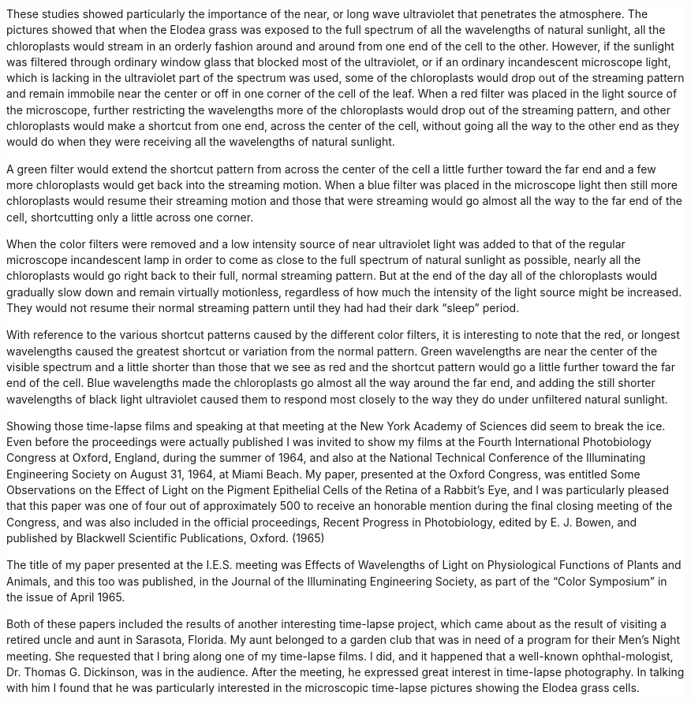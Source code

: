 These studies showed particularly the importance of the near, or long wave ultraviolet that penetrates the atmosphere. The pictures showed that when the Elodea grass was exposed to the full spectrum of all the wavelengths of natural sunlight, all the chloroplasts would stream in an orderly fashion around and around from one end of the cell to the other. However, if the sunlight was filtered through ordinary window glass that blocked most of the ultraviolet, or if an ordinary incandescent microscope light, which is lacking in the ultraviolet part of the spectrum was used, some of the chloroplasts would drop out of the streaming pattern and remain immobile near the center or off in one corner of the cell of the leaf. When a red filter was placed in the light source of the microscope, further restricting the wavelengths more of the chloroplasts would drop out of the streaming pattern, and other chloroplasts would make a shortcut from one end, across the center of the cell, without going all the way to the other end as they would do when they were receiving all the wavelengths of natural sunlight.

A green filter would extend the shortcut pattern from across the center of the cell a little further toward the far end and a few more chloroplasts would get back into the streaming motion. When a blue filter was placed in the microscope light then still more chloroplasts would resume their streaming motion and those that were streaming would go almost all the way to the far end of the cell, shortcutting only a little across one corner.

When the color filters were removed and a low intensity source of near ultraviolet light was added to that of the regular microscope incandescent lamp in order to come as close to the full spectrum of natural sunlight as possible, nearly all the chloroplasts would go right back to their full, normal streaming pattern. But at the end of the day all of the chloroplasts would gradually slow down and remain virtually motionless, regardless of how much the intensity of the light source might be increased. They would not resume their normal streaming pattern until they had had their dark “sleep” period.

With reference to the various shortcut patterns caused by the different color filters, it is interesting to note that the red, or longest wavelengths caused the greatest shortcut or variation from the normal pattern. Green wavelengths are near the center of the visible spectrum and a little shorter than those that we see as red and the shortcut pattern would go a little further toward the far end of the cell. Blue wavelengths made the chloroplasts go almost all the way around the far end, and adding the still shorter wavelengths of black light ultraviolet caused them to respond most closely to the way they do under unfiltered natural sunlight.

Showing those time-lapse films and speaking at that meeting at the New York Academy of Sciences did seem to break the ice. Even before the proceedings were actually published I was invited to show my films at the Fourth International Photobiology Congress at Oxford, England, during the summer of 1964, and also at the National Technical Conference of the Illuminating Engineering Society on August 31, 1964, at Miami Beach. My paper, presented at the Oxford Congress, was entitled Some Observations on the Effect of Light on the Pigment Epithelial Cells of the Retina of a Rabbit’s Eye, and I was particularly pleased that this paper was one of four out of approximately 500 to receive an honorable mention during the final closing meeting of the Congress, and was also included in the official proceedings, Recent Progress in Photobiology, edited by E. J. Bowen, and published by Blackwell Scientific Publications, Oxford. (1965)

The title of my paper presented at the I.E.S. meeting was Effects of Wavelengths of Light on Physiological Functions of Plants and Animals, and this too was published, in the Journal of the Illuminating Engineering Society, as part of the “Color Symposium” in the issue of April 1965.

Both of these papers included the results of another interesting time-lapse project, which came about as the result of visiting a retired uncle and aunt in Sarasota, Florida. My aunt belonged to a garden club that was in need of a program for their Men’s Night meeting. She requested that I bring along one of my time-lapse films. I did, and it happened that a well-known ophthal-mologist, Dr. Thomas G. Dickinson, was in the audience. After the meeting, he expressed great interest in time-lapse photography. In talking with him I found that he was particularly interested in the microscopic time-lapse pictures showing the Elodea grass cells.
